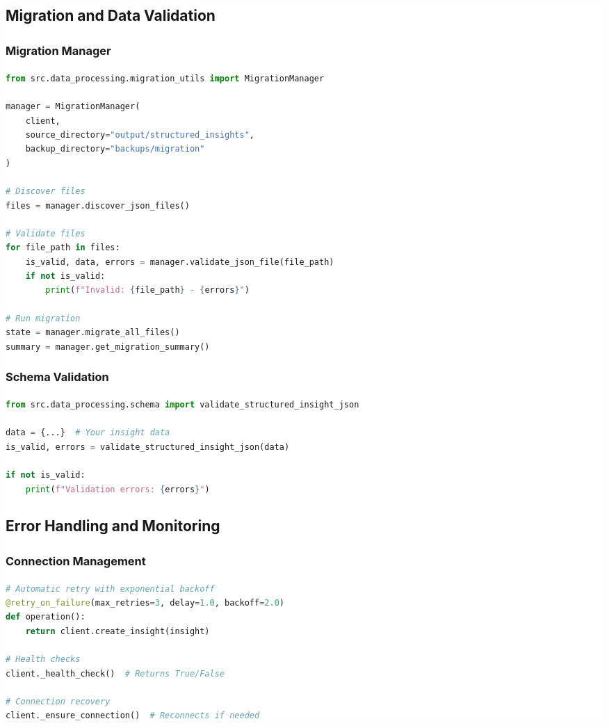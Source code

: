 ## Migration and Data Validation

### Migration Manager

```python
from src.data_processing.migration_utils import MigrationManager

manager = MigrationManager(
    client,
    source_directory="output/structured_insights",
    backup_directory="backups/migration"
)

# Discover files
files = manager.discover_json_files()

# Validate files
for file_path in files:
    is_valid, data, errors = manager.validate_json_file(file_path)
    if not is_valid:
        print(f"Invalid: {file_path} - {errors}")

# Run migration
state = manager.migrate_all_files()
summary = manager.get_migration_summary()
```

### Schema Validation

```python
from src.data_processing.schema import validate_structured_insight_json

data = {...}  # Your insight data
is_valid, errors = validate_structured_insight_json(data)

if not is_valid:
    print(f"Validation errors: {errors}")
```

## Error Handling and Monitoring

### Connection Management

```python
# Automatic retry with exponential backoff
@retry_on_failure(max_retries=3, delay=1.0, backoff=2.0)
def operation():
    return client.create_insight(insight)

# Health checks
client._health_check()  # Returns True/False

# Connection recovery
client._ensure_connection()  # Reconnects if needed
```
